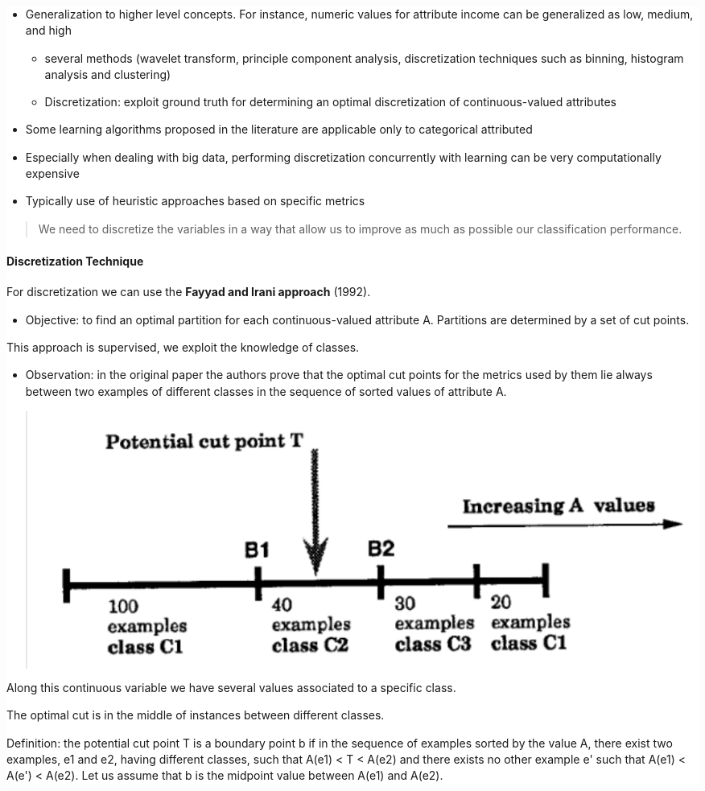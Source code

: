 
- Generalization to higher level concepts. For instance, numeric values for attribute income can be generalized as low, medium, and high

    - several methods (wavelet transform, principle component analysis, discretization techniques such as binning, histogram analysis and clustering)


    - Discretization: exploit ground truth for determining an optimal discretization of continuous-valued attributes


- Some learning algorithms proposed in the literature are applicable only to categorical attributed

- Especially when dealing with big data, performing discretization concurrently with learning can be very computationally expensive

- Typically use of heuristic approaches based on specific metrics

> We need to discretize the variables in a way that allow us to improve as much as possible our classification performance.

#### Discretization Technique

For discretization we can use the __Fayyad and Irani approach__ (1992).

- Objective: to find an optimal partition for each continuous-valued attribute A. Partitions are determined by a set of cut points.

This approach is supervised, we exploit the knowledge of classes.

- Observation: in the original paper the authors prove that the optimal cut points for the metrics used by them lie always between two examples of different classes in the sequence of sorted values of attribute A.

> ![alt](../media/image203.png)

Along this continuous variable we have several values associated to a specific class.

The optimal cut is in the middle of instances between different classes.

Definition: the potential cut point T is a boundary point b if in the sequence of examples sorted by the value A, there exist two examples, e1 and e2, having different classes, such that A(e1) \< T \< A(e2) and there exists no other example e' such that A(e1) \< A(e') \< A(e2). Let us assume that b is the midpoint value between A(e1) and A(e2).

